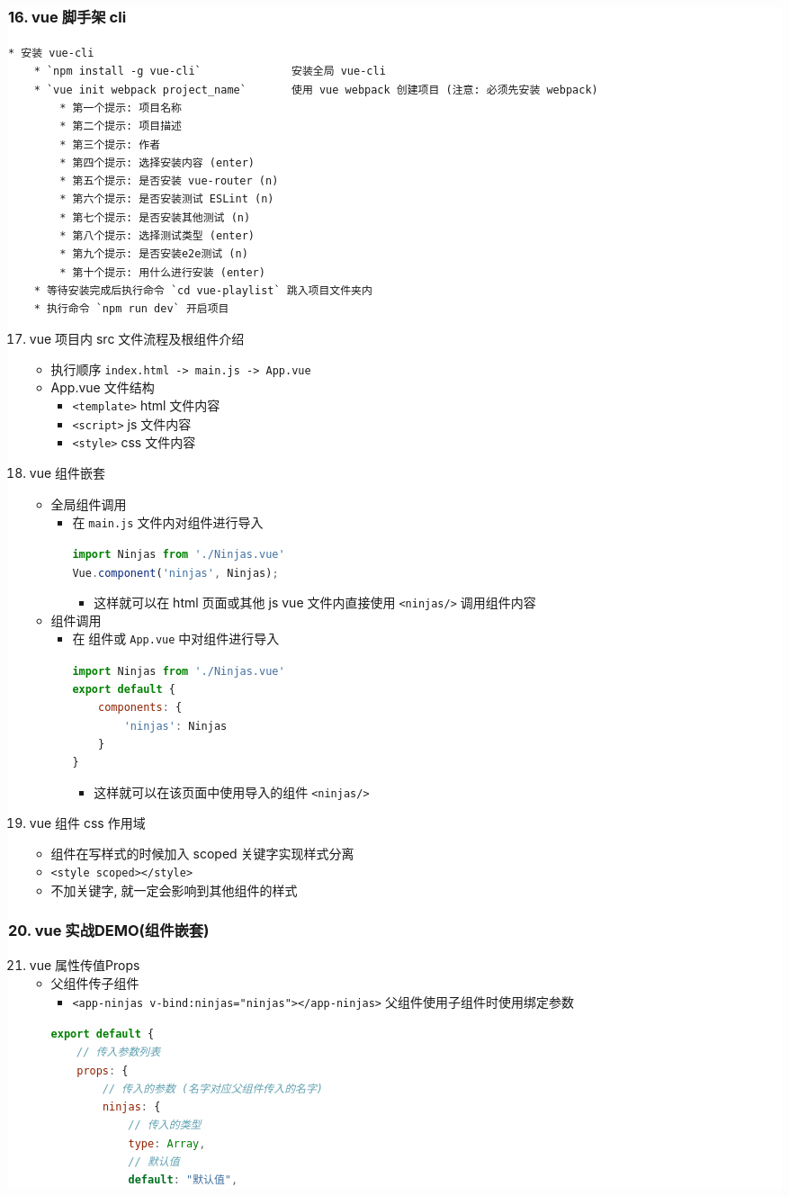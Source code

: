 ### 16. vue 脚手架 cli
    * 安装 vue-cli
        * `npm install -g vue-cli`              安装全局 vue-cli
        * `vue init webpack project_name`       使用 vue webpack 创建项目 (注意: 必须先安装 webpack)
            * 第一个提示: 项目名称
            * 第二个提示: 项目描述
            * 第三个提示: 作者
            * 第四个提示: 选择安装内容 (enter)
            * 第五个提示: 是否安装 vue-router (n)
            * 第六个提示: 是否安装测试 ESLint (n)  
            * 第七个提示: 是否安装其他测试 (n)
            * 第八个提示: 选择测试类型 (enter)
            * 第九个提示: 是否安装e2e测试 (n)
            * 第十个提示: 用什么进行安装 (enter)
        * 等待安装完成后执行命令 `cd vue-playlist` 跳入项目文件夹内
        * 执行命令 `npm run dev` 开启项目

17. vue 项目内 src 文件流程及根组件介绍
    * 执行顺序 `index.html -> main.js -> App.vue`
    * App.vue 文件结构
        * `<template>` html 文件内容
        * `<script>` js 文件内容
        * `<style>` css 文件内容

18. vue 组件嵌套
    * 全局组件调用
        * 在 `main.js` 文件内对组件进行导入
            ```js
            import Ninjas from './Ninjas.vue'
            Vue.component('ninjas', Ninjas);
            ```
            * 这样就可以在 html 页面或其他 js vue 文件内直接使用 `<ninjas/>` 调用组件内容
    * 组件调用
        * 在 组件或 `App.vue` 中对组件进行导入
            ```js
            import Ninjas from './Ninjas.vue'
            export default {
                components: {
                    'ninjas': Ninjas
                }
            }
            ```
            * 这样就可以在该页面中使用导入的组件 `<ninjas/>` 

19. vue 组件 css 作用域
    * 组件在写样式的时候加入 scoped 关键字实现样式分离
    * `<style scoped></style>`
    * 不加关键字, 就一定会影响到其他组件的样式

### 20. vue 实战DEMO(组件嵌套)

21. vue 属性传值Props
    * 父组件传子组件
        * `<app-ninjas v-bind:ninjas="ninjas"></app-ninjas>` 父组件使用子组件时使用绑定参数
        ```js
        export default {
            // 传入参数列表
            props: {
                // 传入的参数 (名字对应父组件传入的名字)
                ninjas: {
                    // 传入的类型
                    type: Array,
                    // 默认值
                    default: "默认值",